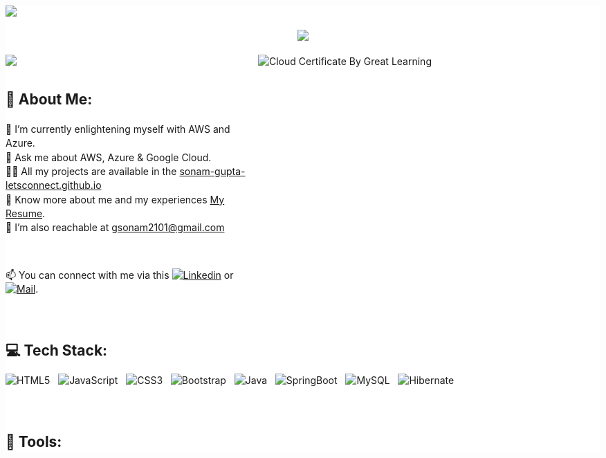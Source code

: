 <img src="https://user-images.githubusercontent.com/73097560/115834477-dbab4500-a447-11eb-908a-139a6edaec5c.gif">  
<br>

<p align="center">
  <img src="https://readme-typing-svg.demolab.com/?lines=Hi+ 👋 +I'm+Sonam Gupta;Aspiring+AWS+Cloud+Engineer+From+India.&%20Code&center=true&width=700&height=50&weight=700&size=25&duration=2000&pause=2000">

</p> 
<img src="https://user-images.githubusercontent.com/73097560/115834477-dbab4500-a447-11eb-908a-139a6edaec5c.gif">  


<img align="right" alt="Cloud Certificate By Great Learning" width="495" src="https://github.com/sonam-gupta-letsconnect/sonam-gupta-letsconnect/assets/140079682/9bc34409-d752-45f0-a06a-491c7a6c4871" height="330px">

## 💫 About Me:
🌱 I’m currently enlightening myself with AWS and Azure.
<br>
💬 Ask me about AWS, Azure & Google Cloud.
<br>
👨‍💻 All my projects are available in the [sonam-gupta-letsconnect.github.io](https://sonam-gupta-letsconnect.github.io/)
<br>
🔭 Know more about me and my experiences [My Resume](https://drive.google.com/file/d/1C8qeoLNsZiTUKASQG0xYjfvKFoy8fwP-/view?usp=sharing).
<br>
🤝 I’m also reachable at gsonam2101@gmail.com

<br>

📫 You can connect with me via this <a href="https://www.linkedin.com/in/sonam-gupta-letsconnect/"><img src="https://img.shields.io/badge/linkedin-%230077B5.svg?style=for-the-badge&logo=linkedin&logoColor=white" alt="Linkedin"/></a> or <a href="mailto:gsonam2101@gmail.com"><img src="https://img.shields.io/badge/Gmail-D14836?style=for-the-badge&logo=gmail&logoColor=white" alt="Mail"/></a>.

<br>

## 💻 Tech Stack:


![HTML5](https://img.shields.io/badge/html5-%23E34F26.svg?style=for-the-badge&logo=html5&logoColor=white)&nbsp;&nbsp;
![JavaScript](https://img.shields.io/badge/javascript-%23323330.svg?style=for-the-badge&logo=javascript&logoColor=%23F7DF1E)&nbsp;&nbsp; 
![CSS3](https://img.shields.io/badge/css3-%231572B6.svg?style=for-the-badge&logo=css3&logoColor=white)&nbsp;&nbsp;
![Bootstrap](https://img.shields.io/badge/bootstrap-%238511FA.svg?style=for-the-badge&logo=bootstrap&logoColor=white)&nbsp;&nbsp;
![Java](https://img.shields.io/badge/java-%23ED8B00.svg?style=for-the-badge&logo=java&logoColor=white)&nbsp;&nbsp;
![SpringBoot](https://img.shields.io/badge/spring-%236DB33F.svg?style=for-the-badge&logo=spring&logoColor=white)&nbsp;&nbsp;
![MySQL](https://img.shields.io/badge/mysql-%2300f.svg?style=for-the-badge&logo=mysql&logoColor=white)&nbsp;&nbsp;
![Hibernate](https://img.shields.io/badge/hibernate-bcae79?style=for-the-badge&logo=hibernate&logoColor=white)&nbsp;&nbsp;

<br>

## 🔮 Tools:
